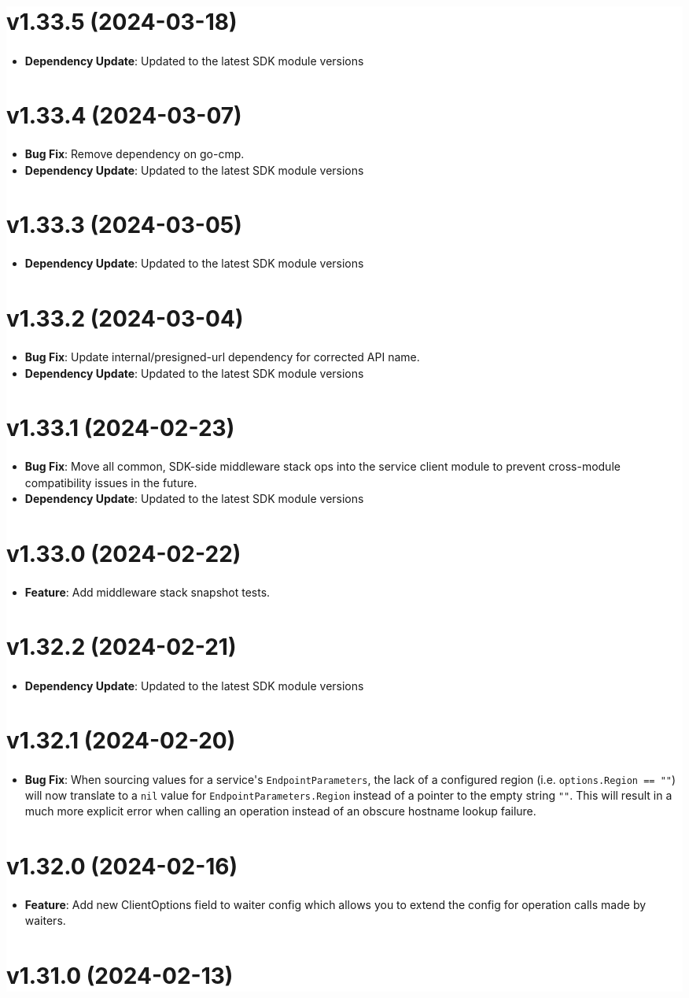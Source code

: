 # v1.33.5 (2024-03-18)

* **Dependency Update**: Updated to the latest SDK module versions

# v1.33.4 (2024-03-07)

* **Bug Fix**: Remove dependency on go-cmp.
* **Dependency Update**: Updated to the latest SDK module versions

# v1.33.3 (2024-03-05)

* **Dependency Update**: Updated to the latest SDK module versions

# v1.33.2 (2024-03-04)

* **Bug Fix**: Update internal/presigned-url dependency for corrected API name.
* **Dependency Update**: Updated to the latest SDK module versions

# v1.33.1 (2024-02-23)

* **Bug Fix**: Move all common, SDK-side middleware stack ops into the service client module to prevent cross-module compatibility issues in the future.
* **Dependency Update**: Updated to the latest SDK module versions

# v1.33.0 (2024-02-22)

* **Feature**: Add middleware stack snapshot tests.

# v1.32.2 (2024-02-21)

* **Dependency Update**: Updated to the latest SDK module versions

# v1.32.1 (2024-02-20)

* **Bug Fix**: When sourcing values for a service's `EndpointParameters`, the lack of a configured region (i.e. `options.Region == ""`) will now translate to a `nil` value for `EndpointParameters.Region` instead of a pointer to the empty string `""`. This will result in a much more explicit error when calling an operation instead of an obscure hostname lookup failure.

# v1.32.0 (2024-02-16)

* **Feature**: Add new ClientOptions field to waiter config which allows you to extend the config for operation calls made by waiters.

# v1.31.0 (2024-02-13)
